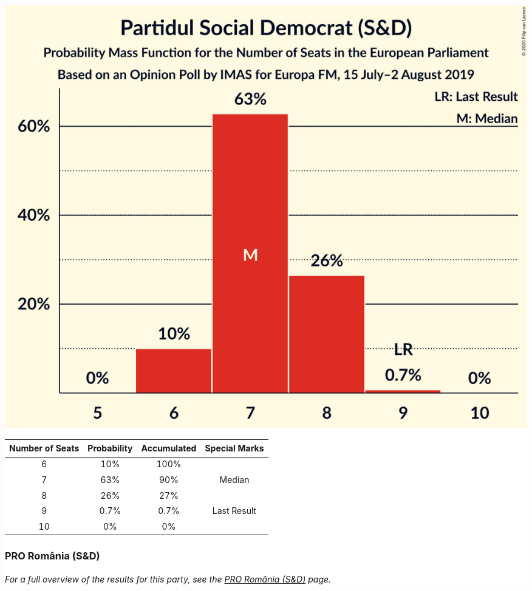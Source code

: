 ![Graph with seats probability mass function not yet produced](2019-08-02-IMAS-seats-pmf-partidulsocialdemocratsd.png "Seats Probability Mass Function")

| Number of Seats | Probability | Accumulated | Special Marks |
|:---------------:|:-----------:|:-----------:|:-------------:|
| 6 | 10% | 100% |  |
| 7 | 63% | 90% | Median |
| 8 | 26% | 27% |  |
| 9 | 0.7% | 0.7% | Last Result |
| 10 | 0% | 0% |  |

### PRO România (S&D)

*For a full overview of the results for this party, see the [PRO România (S&D)](party-proromâniasd.html) page.*
